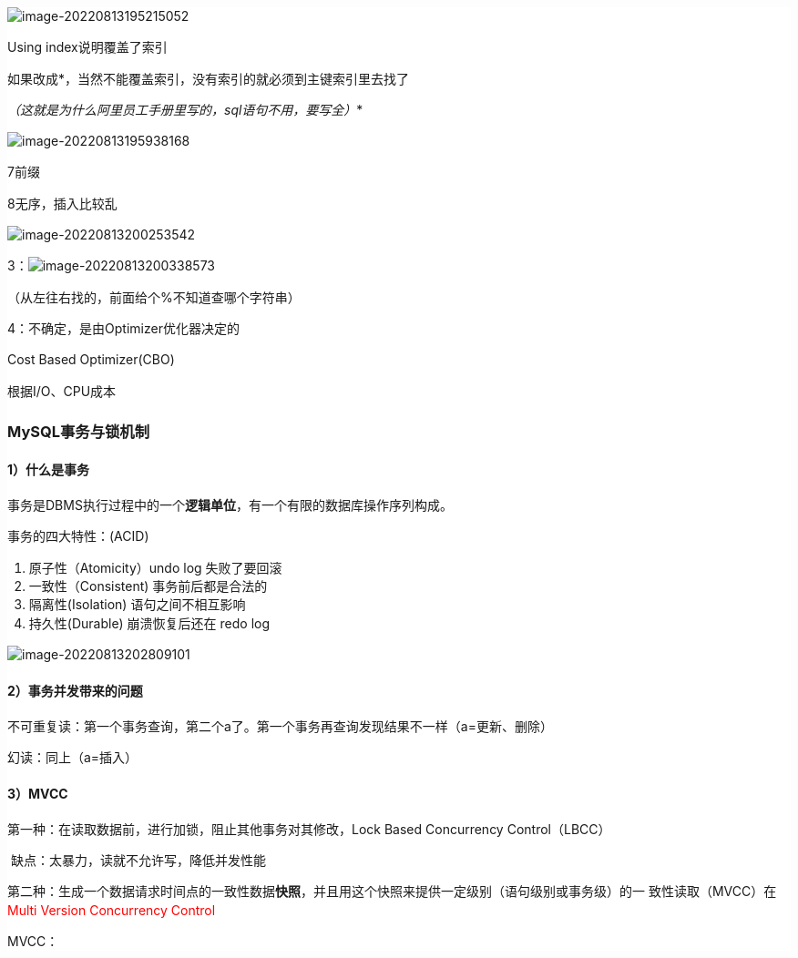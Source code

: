 ![image-20220813195215052](https://typora-38282696.oss-cn-shanghai.aliyuncs.com/image-20220813195215052.png)

Using index说明覆盖了索引

如果改成*，当然不能覆盖索引，没有索引的就必须到主键索引里去找了

**（这就是为什么阿里员工手册里写的，sql语句不用*，要写全）**

![image-20220813195938168](https://typora-38282696.oss-cn-shanghai.aliyuncs.com/image-20220813195938168.png)

7前缀

8无序，插入比较乱

![image-20220813200253542](https://typora-38282696.oss-cn-shanghai.aliyuncs.com/image-20220813200253542.png)

3：![image-20220813200338573](https://typora-38282696.oss-cn-shanghai.aliyuncs.com/image-20220813200338573.png)

（从左往右找的，前面给个%不知道查哪个字符串）

4：不确定，是由Optimizer优化器决定的

Cost Based Optimizer(CBO)

根据I/O、CPU成本

### MySQL事务与锁机制

#### 1）什么是事务

事务是DBMS执行过程中的一个**逻辑单位**，有一个有限的数据库操作序列构成。

事务的四大特性：(ACID)

1. 原子性（Atomicity）undo log 失败了要回滚
2. 一致性（Consistent) 事务前后都是合法的
3. 隔离性(Isolation) 语句之间不相互影响
4. 持久性(Durable) 崩溃恢复后还在 redo log

![image-20220813202809101](https://typora-38282696.oss-cn-shanghai.aliyuncs.com/image-20220813202809101.png)

#### 2）事务并发带来的问题

不可重复读：第一个事务查询，第二个a了。第一个事务再查询发现结果不一样（a=更新、删除）

幻读：同上（a=插入）

#### 3）MVCC

第一种：在读取数据前，进行加锁，阻止其他事务对其修改，Lock Based Concurrency Control（LBCC）

​			  缺点：太暴力，读就不允许写，降低并发性能

第二种：生成一个数据请求时间点的一致性数据**快照**，并且用这个快照来提供一定级别（语句级别或事务级）的一			 致性读取（MVCC）在<span style="color:red">Multi Version Concurrency Control</span>	

MVCC：
